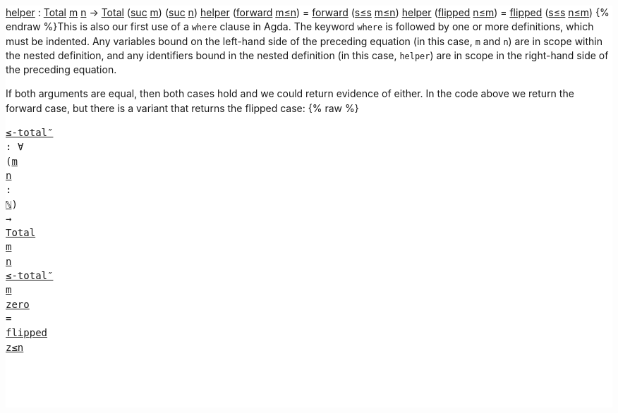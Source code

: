   <a id="15479" href="{% endraw %}{{ site.baseurl }}{% link out/plfa/part1/Relations.md %}{% raw %}#15479" class="Function">helper</a> <a id="15486" class="Symbol">:</a> <a id="15488" href="{% endraw %}{{ site.baseurl }}{% link out/plfa/part1/Relations.md %}{% raw %}#12174" class="Datatype">Total</a> <a id="15494" href="{% endraw %}{{ site.baseurl }}{% link out/plfa/part1/Relations.md %}{% raw %}#15432" class="Bound">m</a> <a id="15496" href="{% endraw %}{{ site.baseurl }}{% link out/plfa/part1/Relations.md %}{% raw %}#15440" class="Bound">n</a> <a id="15498" class="Symbol">→</a> <a id="15500" href="{% endraw %}{{ site.baseurl }}{% link out/plfa/part1/Relations.md %}{% raw %}#12174" class="Datatype">Total</a> <a id="15506" class="Symbol">(</a><a id="15507" href="Agda.Builtin.Nat.html#223" class="InductiveConstructor">suc</a> <a id="15511" href="{% endraw %}{{ site.baseurl }}{% link out/plfa/part1/Relations.md %}{% raw %}#15432" class="Bound">m</a><a id="15512" class="Symbol">)</a> <a id="15514" class="Symbol">(</a><a id="15515" href="Agda.Builtin.Nat.html#223" class="InductiveConstructor">suc</a> <a id="15519" href="{% endraw %}{{ site.baseurl }}{% link out/plfa/part1/Relations.md %}{% raw %}#15440" class="Bound">n</a><a id="15520" class="Symbol">)</a>
  <a id="15524" href="{% endraw %}{{ site.baseurl }}{% link out/plfa/part1/Relations.md %}{% raw %}#15479" class="Function">helper</a> <a id="15531" class="Symbol">(</a><a id="15532" href="{% endraw %}{{ site.baseurl }}{% link out/plfa/part1/Relations.md %}{% raw %}#12205" class="InductiveConstructor">forward</a> <a id="15540" href="{% endraw %}{{ site.baseurl }}{% link out/plfa/part1/Relations.md %}{% raw %}#15540" class="Bound">m≤n</a><a id="15543" class="Symbol">)</a>  <a id="15546" class="Symbol">=</a>  <a id="15549" href="{% endraw %}{{ site.baseurl }}{% link out/plfa/part1/Relations.md %}{% raw %}#12205" class="InductiveConstructor">forward</a> <a id="15557" class="Symbol">(</a><a id="15558" href="{% endraw %}{{ site.baseurl }}{% link out/plfa/part1/Relations.md %}{% raw %}#1284" class="InductiveConstructor">s≤s</a> <a id="15562" href="{% endraw %}{{ site.baseurl }}{% link out/plfa/part1/Relations.md %}{% raw %}#15540" class="Bound">m≤n</a><a id="15565" class="Symbol">)</a>
  <a id="15569" href="{% endraw %}{{ site.baseurl }}{% link out/plfa/part1/Relations.md %}{% raw %}#15479" class="Function">helper</a> <a id="15576" class="Symbol">(</a><a id="15577" href="{% endraw %}{{ site.baseurl }}{% link out/plfa/part1/Relations.md %}{% raw %}#12262" class="InductiveConstructor">flipped</a> <a id="15585" href="{% endraw %}{{ site.baseurl }}{% link out/plfa/part1/Relations.md %}{% raw %}#15585" class="Bound">n≤m</a><a id="15588" class="Symbol">)</a>  <a id="15591" class="Symbol">=</a>  <a id="15594" href="{% endraw %}{{ site.baseurl }}{% link out/plfa/part1/Relations.md %}{% raw %}#12262" class="InductiveConstructor">flipped</a> <a id="15602" class="Symbol">(</a><a id="15603" href="{% endraw %}{{ site.baseurl }}{% link out/plfa/part1/Relations.md %}{% raw %}#1284" class="InductiveConstructor">s≤s</a> <a id="15607" href="{% endraw %}{{ site.baseurl }}{% link out/plfa/part1/Relations.md %}{% raw %}#15585" class="Bound">n≤m</a><a id="15610" class="Symbol">)</a>
</pre>{% endraw %}This is also our first use of a `where` clause in Agda.  The keyword `where` is
followed by one or more definitions, which must be indented.  Any variables
bound on the left-hand side of the preceding equation (in this case, `m` and
`n`) are in scope within the nested definition, and any identifiers bound in the
nested definition (in this case, `helper`) are in scope in the right-hand side
of the preceding equation.

If both arguments are equal, then both cases hold and we could return evidence
of either.  In the code above we return the forward case, but there is a
variant that returns the flipped case:
{% raw %}<pre class="Agda"><a id="≤-total″"></a><a id="16232" href="{% endraw %}{{ site.baseurl }}{% link out/plfa/part1/Relations.md %}{% raw %}#16232" class="Function">≤-total″</a> <a id="16241" class="Symbol">:</a> <a id="16243" class="Symbol">∀</a> <a id="16245" class="Symbol">(</a><a id="16246" href="{% endraw %}{{ site.baseurl }}{% link out/plfa/part1/Relations.md %}{% raw %}#16246" class="Bound">m</a> <a id="16248" href="{% endraw %}{{ site.baseurl }}{% link out/plfa/part1/Relations.md %}{% raw %}#16248" class="Bound">n</a> <a id="16250" class="Symbol">:</a> <a id="16252" href="Agda.Builtin.Nat.html#192" class="Datatype">ℕ</a><a id="16253" class="Symbol">)</a> <a id="16255" class="Symbol">→</a> <a id="16257" href="{% endraw %}{{ site.baseurl }}{% link out/plfa/part1/Relations.md %}{% raw %}#12174" class="Datatype">Total</a> <a id="16263" href="{% endraw %}{{ site.baseurl }}{% link out/plfa/part1/Relations.md %}{% raw %}#16246" class="Bound">m</a> <a id="16265" href="{% endraw %}{{ site.baseurl }}{% link out/plfa/part1/Relations.md %}{% raw %}#16248" class="Bound">n</a>
<a id="16267" href="{% endraw %}{{ site.baseurl }}{% link out/plfa/part1/Relations.md %}{% raw %}#16232" class="Function">≤-total″</a> <a id="16276" href="{% endraw %}{{ site.baseurl }}{% link out/plfa/part1/Relations.md %}{% raw %}#16276" class="Bound">m</a>       <a id="16284" href="Agda.Builtin.Nat.html#210" class="InductiveConstructor">zero</a>                      <a id="16310" class="Symbol">=</a>  <a id="16313" href="{% endraw %}{{ site.baseurl }}{% link out/plfa/part1/Relations.md %}{% raw %}#12262" class="InductiveConstructor">flipped</a> <a id="16321" href="{% endraw %}{{ site.baseurl }}{% link out/plfa/part1/Relations.md %}{% raw %}#1235" class="InductiveConstructor">z≤n</a>